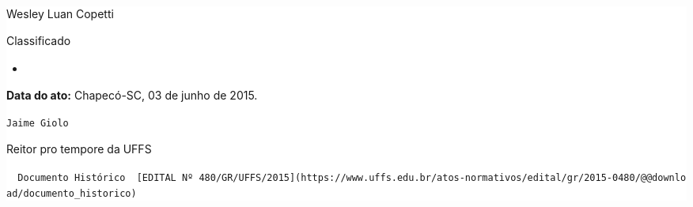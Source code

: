    Wesley Luan Copetti

   Classificado

   -

      

   **Data do ato:** Chapecó-SC, 03 de junho de 2015.   
 

    Jaime Giolo   
 Reitor pro tempore da UFFS 

      Documento Histórico  [EDITAL Nº 480/GR/UFFS/2015](https://www.uffs.edu.br/atos-normativos/edital/gr/2015-0480/@@download/documento_historico)     
      